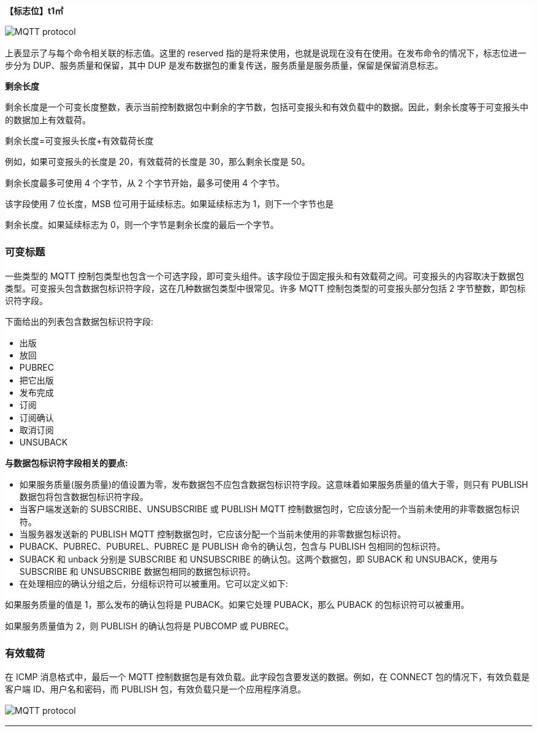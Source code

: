 **【标志位】t1㎡**

![MQTT protocol](../Images/2799475c34af179bc3aef36615e92afd.png)

上表显示了与每个命令相关联的标志值。这里的 reserved 指的是将来使用，也就是说现在没有在使用。在发布命令的情况下，标志位进一步分为 DUP、服务质量和保留，其中 DUP 是发布数据包的重复传送，服务质量是服务质量，保留是保留消息标志。

**剩余长度**

剩余长度是一个可变长度整数，表示当前控制数据包中剩余的字节数，包括可变报头和有效负载中的数据。因此，剩余长度等于可变报头中的数据加上有效载荷。

剩余长度=可变报头长度+有效载荷长度

例如，如果可变报头的长度是 20，有效载荷的长度是 30，那么剩余长度是 50。

剩余长度最多可使用 4 个字节，从 2 个字节开始，最多可使用 4 个字节。

该字段使用 7 位长度，MSB 位可用于延续标志。如果延续标志为 1，则下一个字节也是

剩余长度。如果延续标志为 0，则一个字节是剩余长度的最后一个字节。

### 可变标题

一些类型的 MQTT 控制包类型也包含一个可选字段，即可变头组件。该字段位于固定报头和有效载荷之间。可变报头的内容取决于数据包类型。可变报头包含数据包标识符字段，这在几种数据包类型中很常见。许多 MQTT 控制包类型的可变报头部分包括 2 字节整数，即包标识符字段。

下面给出的列表包含数据包标识符字段:

*   出版
*   放回
*   PUBREC
*   把它出版
*   发布完成
*   订阅
*   订阅确认
*   取消订阅
*   UNSUBACK

**与数据包标识符字段相关的要点:**

*   如果服务质量(服务质量)的值设置为零，发布数据包不应包含数据包标识符字段。这意味着如果服务质量的值大于零，则只有 PUBLISH 数据包将包含数据包标识符字段。
*   当客户端发送新的 SUBSCRIBE、UNSUBSCRIBE 或 PUBLISH MQTT 控制数据包时，它应该分配一个当前未使用的非零数据包标识符。
*   当服务器发送新的 PUBLISH MQTT 控制数据包时，它应该分配一个当前未使用的非零数据包标识符。
*   PUBACK、PUBREC、PUBUREL、PUBREC 是 PUBLISH 命令的确认包，包含与 PUBLISH 包相同的包标识符。
*   SUBACK 和 unback 分别是 SUBSCRIBE 和 UNSUBSCRIBE 的确认包。这两个数据包，即 SUBACK 和 UNSUBACK，使用与 SUBSCRIBE 和 UNSUBSCRIBE 数据包相同的数据包标识符。
*   在处理相应的确认分组之后，分组标识符可以被重用。它可以定义如下:

如果服务质量的值是 1，那么发布的确认包将是 PUBACK。如果它处理 PUBACK，那么 PUBACK 的包标识符可以被重用。

如果服务质量值为 2，则 PUBLISH 的确认包将是 PUBCOMP 或 PUBREC。

### 有效载荷

在 ICMP 消息格式中，最后一个 MQTT 控制数据包是有效负载。此字段包含要发送的数据。例如，在 CONNECT 包的情况下，有效负载是客户端 ID、用户名和密码，而 PUBLISH 包，有效负载只是一个应用程序消息。

![MQTT protocol](../Images/8026e73a21101d5271ad443eb7030322.png)

* * *